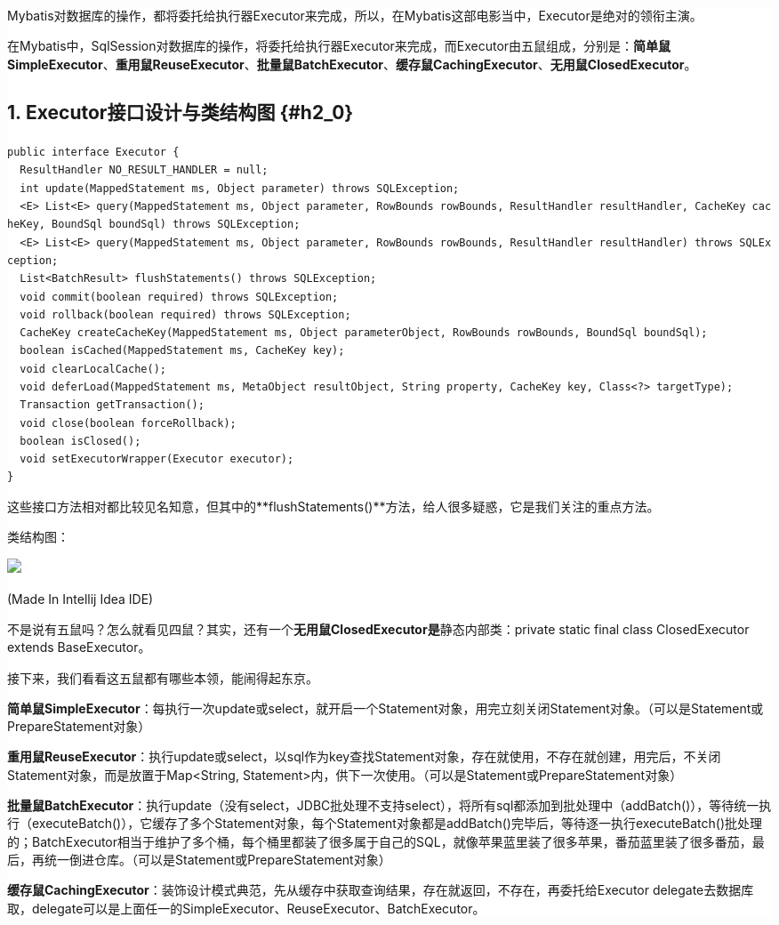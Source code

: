 Mybatis对数据库的操作，都将委托给执行器Executor来完成，所以，在Mybatis这部电影当中，Executor是绝对的领衔主演。

在Mybatis中，SqlSession对数据库的操作，将委托给执行器Executor来完成，而Executor由五鼠组成，分别是：**简单鼠SimpleExecutor**、**重用鼠ReuseExecutor**、**批量鼠BatchExecutor**、**缓存鼠CachingExecutor**、**无用鼠ClosedExecutor**。

## **1. Executor接口设计与类结构图** {#h2_0}

```
public interface Executor {
  ResultHandler NO_RESULT_HANDLER = null;
  int update(MappedStatement ms, Object parameter) throws SQLException;
  <E> List<E> query(MappedStatement ms, Object parameter, RowBounds rowBounds, ResultHandler resultHandler, CacheKey cacheKey, BoundSql boundSql) throws SQLException;
  <E> List<E> query(MappedStatement ms, Object parameter, RowBounds rowBounds, ResultHandler resultHandler) throws SQLException;
  List<BatchResult> flushStatements() throws SQLException;
  void commit(boolean required) throws SQLException;
  void rollback(boolean required) throws SQLException;
  CacheKey createCacheKey(MappedStatement ms, Object parameterObject, RowBounds rowBounds, BoundSql boundSql);
  boolean isCached(MappedStatement ms, CacheKey key);
  void clearLocalCache();
  void deferLoad(MappedStatement ms, MetaObject resultObject, String property, CacheKey key, Class<?> targetType);
  Transaction getTransaction();
  void close(boolean forceRollback);
  boolean isClosed();
  void setExecutorWrapper(Executor executor);
}
```

这些接口方法相对都比较见名知意，但其中的**flushStatements\(\)**方法，给人很多疑惑，它是我们关注的重点方法。

类结构图：

![](http://static.oschina.net/uploads/space/2016/0427/190909_WGDg_2727738.png)

\(Made In Intellij Idea IDE\)

不是说有五鼠吗？怎么就看见四鼠？其实，还有一个**无用鼠ClosedExecutor是**静态内部类：private static final class ClosedExecutor extends BaseExecutor。

接下来，我们看看这五鼠都有哪些本领，能闹得起东京。

**简单鼠SimpleExecutor**：每执行一次update或select，就开启一个Statement对象，用完立刻关闭Statement对象。（可以是Statement或PrepareStatement对象）

**重用鼠ReuseExecutor**：执行update或select，以sql作为key查找Statement对象，存在就使用，不存在就创建，用完后，不关闭Statement对象，而是放置于Map&lt;String, Statement&gt;内，供下一次使用。（可以是Statement或PrepareStatement对象）

**批量鼠BatchExecutor**：执行update（没有select，JDBC批处理不支持select），将所有sql都添加到批处理中（addBatch\(\)），等待统一执行（executeBatch\(\)），它缓存了多个Statement对象，每个Statement对象都是addBatch\(\)完毕后，等待逐一执行executeBatch\(\)批处理的；BatchExecutor相当于维护了多个桶，每个桶里都装了很多属于自己的SQL，就像苹果蓝里装了很多苹果，番茄蓝里装了很多番茄，最后，再统一倒进仓库。（可以是Statement或PrepareStatement对象）

**缓存鼠CachingExecutor**：装饰设计模式典范，先从缓存中获取查询结果，存在就返回，不存在，再委托给Executor delegate去数据库取，delegate可以是上面任一的SimpleExecutor、ReuseExecutor、BatchExecutor。
